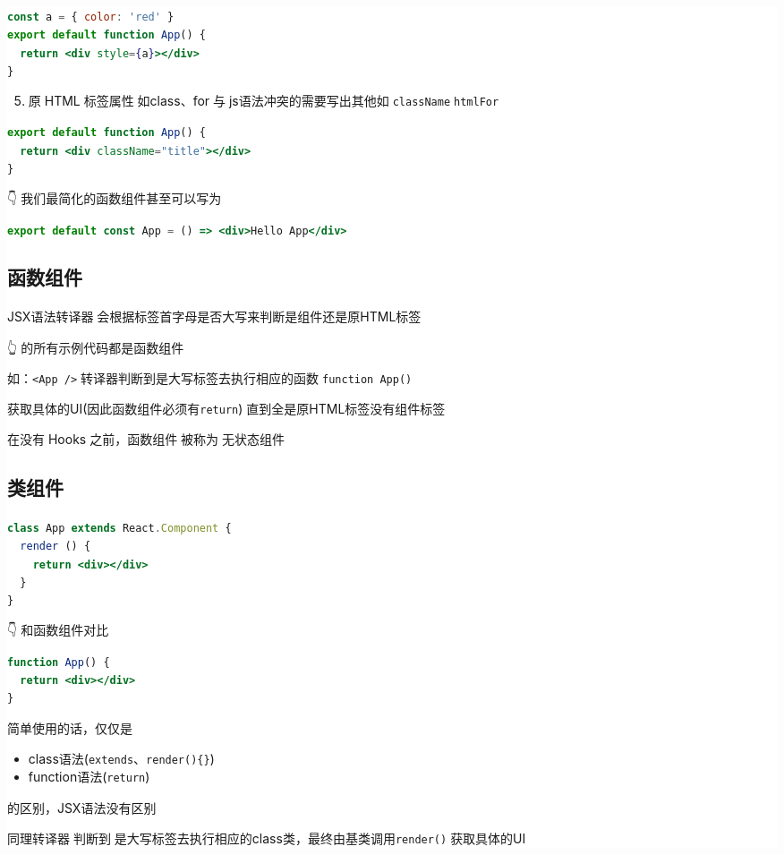 ```jsx
const a = { color: 'red' }
export default function App() {
  return <div style={a}></div>
}
```

5. 原 HTML 标签属性 如class、for 与 js语法冲突的需要写出其他如 `className` `htmlFor`

```jsx
export default function App() {
  return <div className="title"></div>
}
```

👇 我们最简化的函数组件甚至可以写为

```jsx
export default const App = () => <div>Hello App</div>
```

## 函数组件

JSX语法转译器 会根据标签首字母是否大写来判断是组件还是原HTML标签

👆 的所有示例代码都是函数组件

如：`<App />` 转译器判断到是大写标签去执行相应的函数 `function App()`

获取具体的UI(因此函数组件必须有`return`) 直到全是原HTML标签没有组件标签

在没有 Hooks 之前，函数组件 被称为 无状态组件

## 类组件

```jsx
class App extends React.Component {
  render () {
    return <div></div>
  }
}
```

👇 和函数组件对比

```jsx
function App() {
  return <div></div>
}
```

简单使用的话，仅仅是

- class语法(`extends`、`render(){}`)
- function语法(`return`)

的区别，JSX语法没有区别

同理转译器 判断到 是大写标签去执行相应的class类，最终由基类调用`render()` 获取具体的UI
